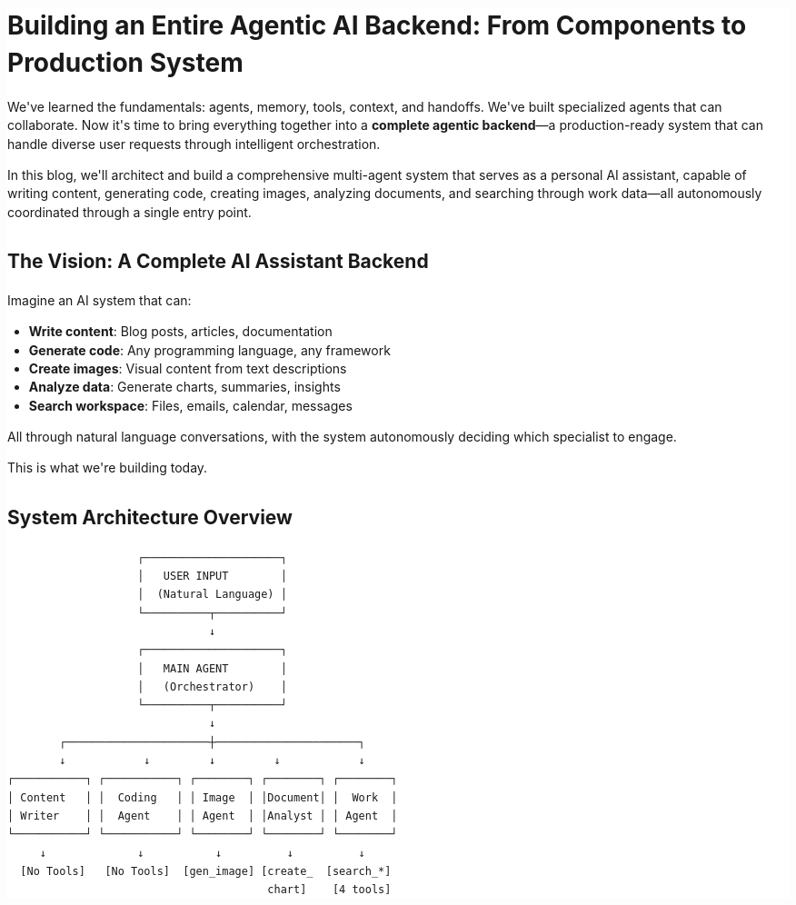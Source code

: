 # Building an Entire Agentic AI Backend: From Components to Production System

We've learned the fundamentals: agents, memory, tools, context, and handoffs. We've built specialized agents that can collaborate. Now it's time to bring everything together into a **complete agentic backend**—a production-ready system that can handle diverse user requests through intelligent orchestration.

In this blog, we'll architect and build a comprehensive multi-agent system that serves as a personal AI assistant, capable of writing content, generating code, creating images, analyzing documents, and searching through work data—all autonomously coordinated through a single entry point.

## The Vision: A Complete AI Assistant Backend

Imagine an AI system that can:

- **Write content**: Blog posts, articles, documentation
- **Generate code**: Any programming language, any framework
- **Create images**: Visual content from text descriptions
- **Analyze data**: Generate charts, summaries, insights
- **Search workspace**: Files, emails, calendar, messages

All through natural language conversations, with the system autonomously deciding which specialist to engage.

This is what we're building today.

## System Architecture Overview

```
                    ┌─────────────────────┐
                    │   USER INPUT        │
                    │  (Natural Language) │
                    └──────────┬──────────┘
                               ↓
                    ┌─────────────────────┐
                    │   MAIN AGENT        │
                    │   (Orchestrator)    │
                    └──────────┬──────────┘
                               ↓
        ┌──────────────────────┼──────────────────────┐
        ↓            ↓         ↓         ↓            ↓
┌───────────┐ ┌───────────┐ ┌────────┐ ┌────────┐ ┌────────┐
│ Content   │ │  Coding   │ │ Image  │ │Document│ │  Work  │
│ Writer    │ │  Agent    │ │ Agent  │ │Analyst │ │ Agent  │
└───────────┘ └───────────┘ └────────┘ └────────┘ └────────┘
     ↓              ↓           ↓          ↓          ↓
  [No Tools]   [No Tools]  [gen_image] [create_  [search_*]
                                        chart]    [4 tools]

```
